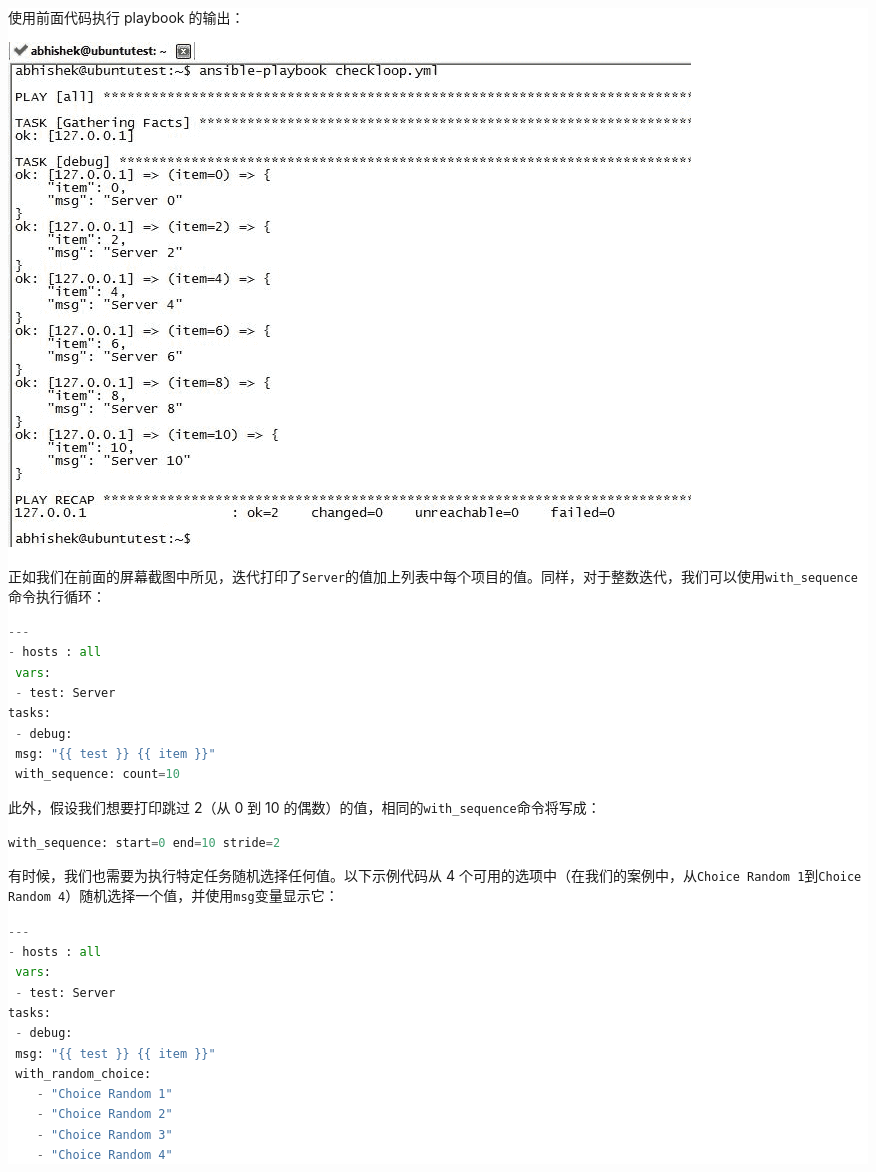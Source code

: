 使用前面代码执行 playbook 的输出：

![](img/eb971bc1-f997-4bce-8c72-1a99b659f49d.jpg)

正如我们在前面的屏幕截图中所见，迭代打印了`Server`的值加上列表中每个项目的值。同样，对于整数迭代，我们可以使用`with_sequence`命令执行循环：

```py
---
- hosts : all
 vars:
 - test: Server
tasks:
 - debug: 
 msg: "{{ test }} {{ item }}" 
 with_sequence: count=10
```

此外，假设我们想要打印跳过 2（从 0 到 10 的偶数）的值，相同的`with_sequence`命令将写成：

```py
with_sequence: start=0 end=10 stride=2
```

有时候，我们也需要为执行特定任务随机选择任何值。以下示例代码从 4 个可用的选项中（在我们的案例中，从`Choice Random 1`到`Choice Random 4`）随机选择一个值，并使用`msg`变量显示它：

```py
---
- hosts : all
 vars:
 - test: Server
tasks:
 - debug: 
 msg: "{{ test }} {{ item }}" 
 with_random_choice:
    - "Choice Random 1"
    - "Choice Random 2"
    - "Choice Random 3"
    - "Choice Random 4"
```
